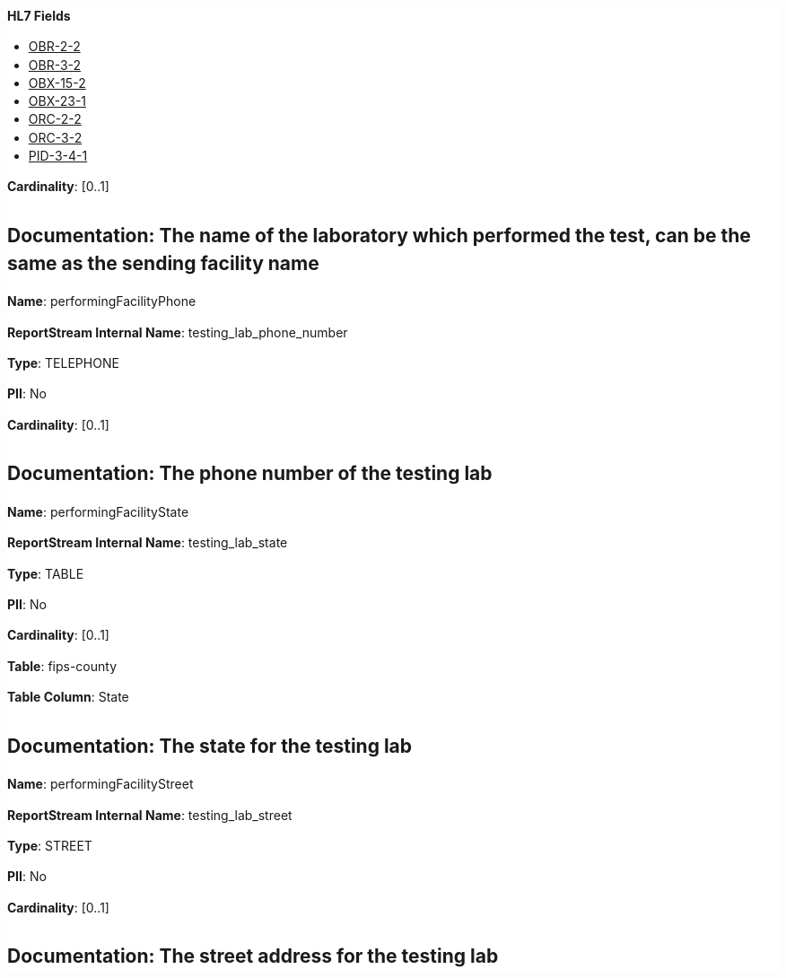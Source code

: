 **HL7 Fields**

- [OBR-2-2](https://hl7-definition.caristix.com/v2/HL7v2.5.1/Fields/OBR.2.2)
- [OBR-3-2](https://hl7-definition.caristix.com/v2/HL7v2.5.1/Fields/OBR.3.2)
- [OBX-15-2](https://hl7-definition.caristix.com/v2/HL7v2.5.1/Fields/OBX.15.2)
- [OBX-23-1](https://hl7-definition.caristix.com/v2/HL7v2.5.1/Fields/OBX.23.1)
- [ORC-2-2](https://hl7-definition.caristix.com/v2/HL7v2.5.1/Fields/ORC.2.2)
- [ORC-3-2](https://hl7-definition.caristix.com/v2/HL7v2.5.1/Fields/ORC.3.2)
- [PID-3-4-1](https://hl7-definition.caristix.com/v2/HL7v2.5.1/Fields/PID.3.4.1)

**Cardinality**: [0..1]

**Documentation**:
The name of the laboratory which performed the test, can be the same as the sending facility name
---

**Name**: performingFacilityPhone

**ReportStream Internal Name**: testing_lab_phone_number

**Type**: TELEPHONE

**PII**: No

**Cardinality**: [0..1]

**Documentation**:
The phone number of the testing lab
---

**Name**: performingFacilityState

**ReportStream Internal Name**: testing_lab_state

**Type**: TABLE

**PII**: No

**Cardinality**: [0..1]

**Table**: fips-county

**Table Column**: State

**Documentation**:
The state for the testing lab
---

**Name**: performingFacilityStreet

**ReportStream Internal Name**: testing_lab_street

**Type**: STREET

**PII**: No

**Cardinality**: [0..1]

**Documentation**:
The street address for the testing lab
---
